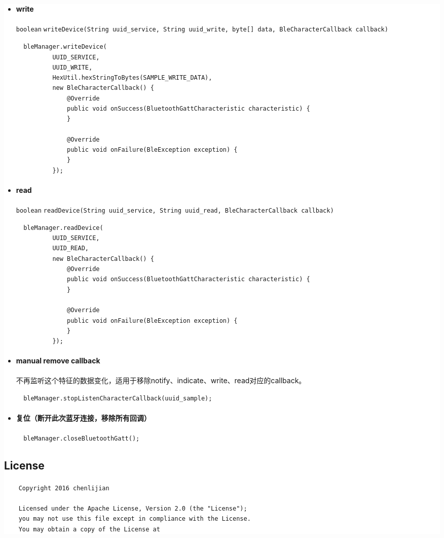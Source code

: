 - #### write

	`boolean` `writeDevice(String uuid_service,
                               String uuid_write,
                               byte[] data,
                               BleCharacterCallback callback)`

        bleManager.writeDevice(
                UUID_SERVICE,
                UUID_WRITE,
                HexUtil.hexStringToBytes(SAMPLE_WRITE_DATA),
                new BleCharacterCallback() {
                    @Override
                    public void onSuccess(BluetoothGattCharacteristic characteristic) {
                    }

                    @Override
                    public void onFailure(BleException exception) {
                    }
                });
- #### read

	`boolean` `readDevice(String uuid_service,
                              String uuid_read,
                              BleCharacterCallback callback)`

        bleManager.readDevice(
                UUID_SERVICE,
                UUID_READ,
                new BleCharacterCallback() {
                    @Override
                    public void onSuccess(BluetoothGattCharacteristic characteristic) {
                    }

                    @Override
                    public void onFailure(BleException exception) {
                    }
                });

- #### manual remove callback 
    不再监听这个特征的数据变化，适用于移除notify、indicate、write、read对应的callback。

        bleManager.stopListenCharacterCallback(uuid_sample);


- #### 复位（断开此次蓝牙连接，移除所有回调）
        bleManager.closeBluetoothGatt();



## License

		Copyright 2016 chenlijian

		Licensed under the Apache License, Version 2.0 (the "License");
		you may not use this file except in compliance with the License.
		You may obtain a copy of the License at
